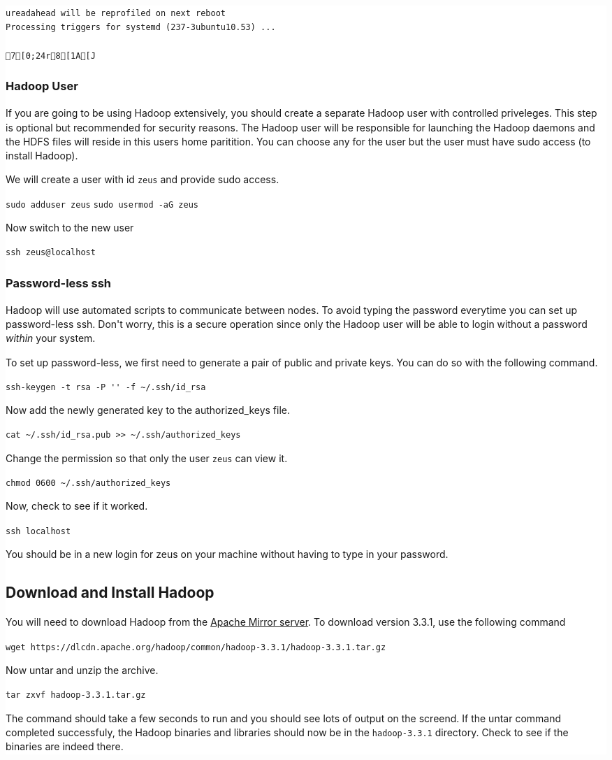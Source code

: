     ureadahead will be reprofiled on next reboot
    Processing triggers for systemd (237-3ubuntu10.53) ...
    
    7[0;24r8[1A[J

### Hadoop User

If you are going to be using Hadoop extensively, you should create a separate Hadoop user with controlled priveleges. This step is optional but recommended for security reasons. The Hadoop user will be responsible for launching the Hadoop daemons and the HDFS files will reside in this users home paritition. You can choose any for the user but the user must have sudo access (to install Hadoop). 

We will create a user with id `zeus` and provide sudo access.  

`sudo adduser zeus`
`sudo usermod -aG zeus`

Now switch to the new user 

`ssh zeus@localhost`

### Password-less ssh

Hadoop will use automated scripts to communicate between nodes. To avoid typing the password everytime you can set up password-less ssh. Don't worry, this is a secure operation since only the Hadoop user will be able to login without a password _within_ your system.  

To set up password-less, we first need to generate a pair of public and private keys. You can do so with the following command.  

`ssh-keygen -t rsa -P '' -f ~/.ssh/id_rsa`

Now add the newly generated key to the authorized_keys file. 

`cat ~/.ssh/id_rsa.pub >> ~/.ssh/authorized_keys`

Change the permission so that only the user `zeus` can view it.

`chmod 0600 ~/.ssh/authorized_keys`

Now, check to see if it worked. 

`ssh localhost`

You should be in a new login for zeus on your machine without having to type in your password. 

## <a name="download"></a>Download and Install Hadoop 

You will need to download Hadoop from the [Apache Mirror server](https://dlcdn.apache.org/hadoop/common/). To download version 3.3.1, use the following command 

`wget https://dlcdn.apache.org/hadoop/common/hadoop-3.3.1/hadoop-3.3.1.tar.gz`

Now untar and unzip the archive. 

`tar zxvf hadoop-3.3.1.tar.gz`

The command should take a few seconds to run and you should see lots of output on the screend. If the untar command completed successfuly, the Hadoop binaries and libraries should now be in the `hadoop-3.3.1` directory. Check to see if the binaries are indeed there. 
